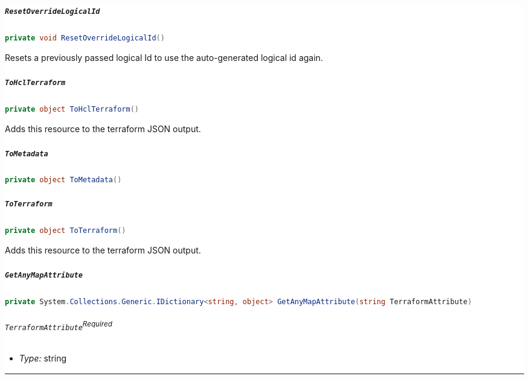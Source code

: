 ##### `ResetOverrideLogicalId` <a name="ResetOverrideLogicalId" id="@cdktf/provider-mongodbatlas.dataMongodbatlasAlertConfiguration.DataMongodbatlasAlertConfiguration.resetOverrideLogicalId"></a>

```csharp
private void ResetOverrideLogicalId()
```

Resets a previously passed logical Id to use the auto-generated logical id again.

##### `ToHclTerraform` <a name="ToHclTerraform" id="@cdktf/provider-mongodbatlas.dataMongodbatlasAlertConfiguration.DataMongodbatlasAlertConfiguration.toHclTerraform"></a>

```csharp
private object ToHclTerraform()
```

Adds this resource to the terraform JSON output.

##### `ToMetadata` <a name="ToMetadata" id="@cdktf/provider-mongodbatlas.dataMongodbatlasAlertConfiguration.DataMongodbatlasAlertConfiguration.toMetadata"></a>

```csharp
private object ToMetadata()
```

##### `ToTerraform` <a name="ToTerraform" id="@cdktf/provider-mongodbatlas.dataMongodbatlasAlertConfiguration.DataMongodbatlasAlertConfiguration.toTerraform"></a>

```csharp
private object ToTerraform()
```

Adds this resource to the terraform JSON output.

##### `GetAnyMapAttribute` <a name="GetAnyMapAttribute" id="@cdktf/provider-mongodbatlas.dataMongodbatlasAlertConfiguration.DataMongodbatlasAlertConfiguration.getAnyMapAttribute"></a>

```csharp
private System.Collections.Generic.IDictionary<string, object> GetAnyMapAttribute(string TerraformAttribute)
```

###### `TerraformAttribute`<sup>Required</sup> <a name="TerraformAttribute" id="@cdktf/provider-mongodbatlas.dataMongodbatlasAlertConfiguration.DataMongodbatlasAlertConfiguration.getAnyMapAttribute.parameter.terraformAttribute"></a>

- *Type:* string

---
